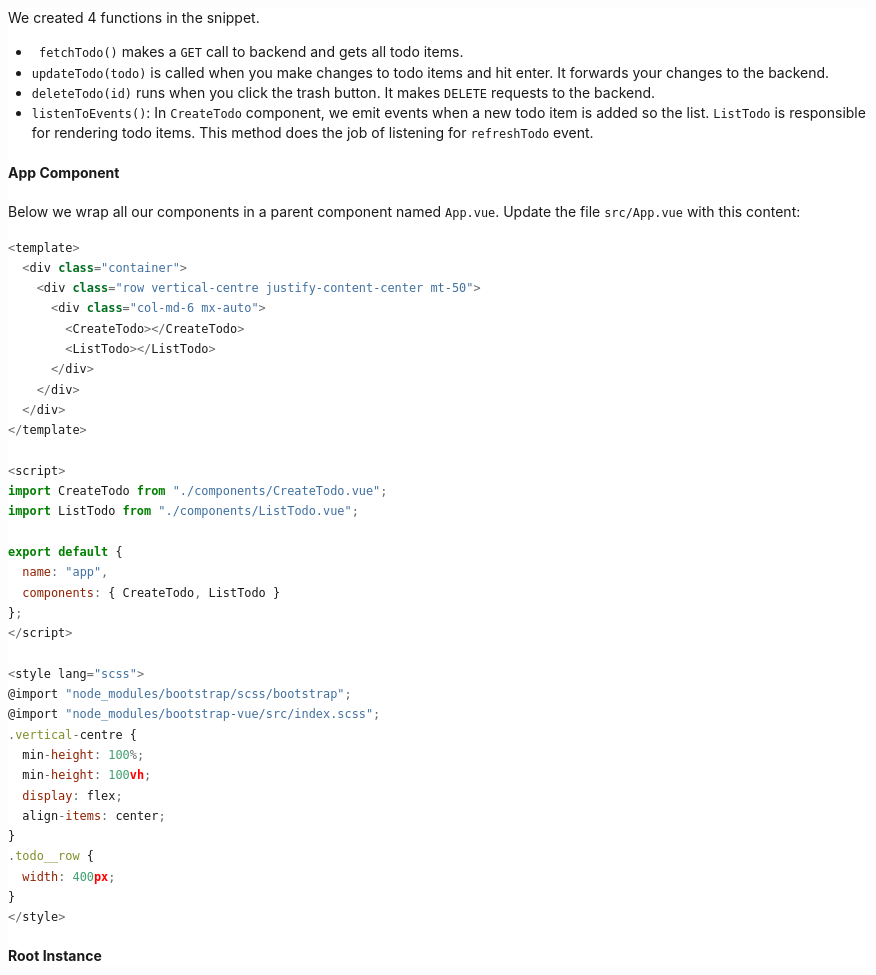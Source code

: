 We created 4 functions in the snippet.

* ` fetchTodo()` makes a `GET` call to backend and gets all todo items.
*  `updateTodo(todo)` is called when you make changes to todo items and hit enter. It forwards your changes to the backend.
* `deleteTodo(id)` runs when you click the trash button. It makes `DELETE` requests to the backend.
* `listenToEvents()`: In `CreateTodo` component, we emit events when a new todo item is added so the list. `ListTodo` is responsible for rendering todo items. This method does the job of listening for `refreshTodo` event.

####  App Component

Below we wrap all our components in a parent component named `App.vue`. Update the file `src/App.vue` with this content:

```js
<template>
  <div class="container">
    <div class="row vertical-centre justify-content-center mt-50">
      <div class="col-md-6 mx-auto">
        <CreateTodo></CreateTodo>
        <ListTodo></ListTodo>
      </div>
    </div>
  </div>
</template>

<script>
import CreateTodo from "./components/CreateTodo.vue";
import ListTodo from "./components/ListTodo.vue";

export default {
  name: "app",
  components: { CreateTodo, ListTodo }
};
</script>

<style lang="scss">
@import "node_modules/bootstrap/scss/bootstrap";
@import "node_modules/bootstrap-vue/src/index.scss";
.vertical-centre {
  min-height: 100%;
  min-height: 100vh;
  display: flex;
  align-items: center;
}
.todo__row {
  width: 400px;
}
</style>

```
#### Root Instance
